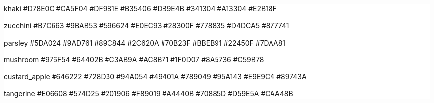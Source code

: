 khaki
#D78E0C
#CA5F04
#DF981E
#B35406
#DB9E4B
#341304
#A13304
#E2B18F

zucchini
#B7C663
#9BAB53
#596624
#E0EC93
#28300F
#778835
#D4DCA5
#877741

parsley
#5DA024
#9AD761
#89C844
#2C620A
#70B23F
#BBEB91
#22450F
#7DAA81

mushroom
#976F54
#64402B
#C3AB9A
#AC8B71
#1F0D07
#8A5736
#C59B78

custard_apple
#646222
#728D30
#94A054
#49401A
#789049
#95A143
#E9E9C4
#89743A

tangerine
#E06608
#574D25
#201906
#F89019
#A4440B
#70885D
#D59E5A
#CAA48B
